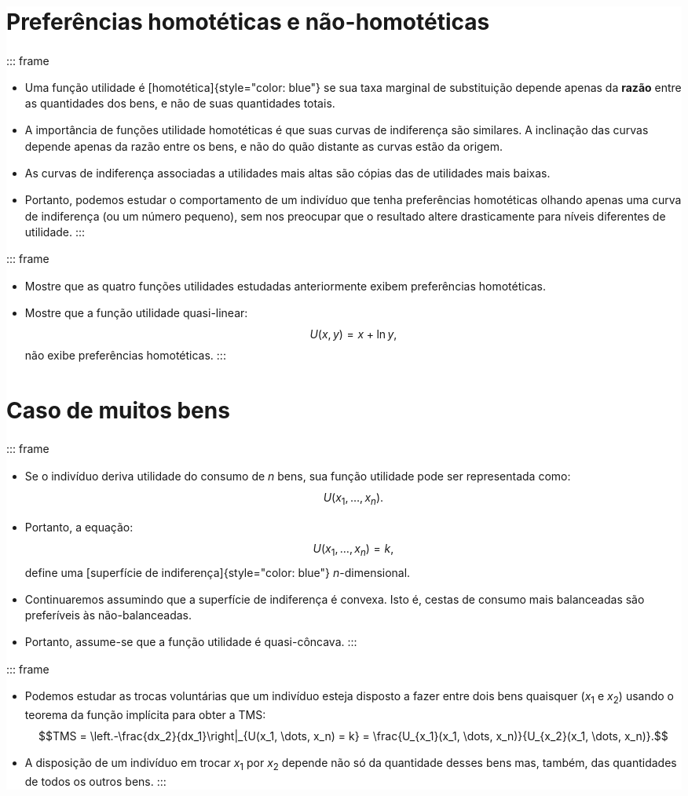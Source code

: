 # Preferências homotéticas e não-homotéticas

::: frame
-   Uma função utilidade é [homotética]{style="color: blue"} se sua taxa
    marginal de substituição depende apenas da **razão** entre as
    quantidades dos bens, e não de suas quantidades totais.

-   A importância de funções utilidade homotéticas é que suas curvas de
    indiferença são similares. A inclinação das curvas depende apenas da
    razão entre os bens, e não do quão distante as curvas estão da
    origem.

-   As curvas de indiferença associadas a utilidades mais altas são
    cópias das de utilidades mais baixas.

-   Portanto, podemos estudar o comportamento de um indivíduo que tenha
    preferências homotéticas olhando apenas uma curva de indiferença (ou
    um número pequeno), sem nos preocupar que o resultado altere
    drasticamente para níveis diferentes de utilidade.
:::

::: frame
-   Mostre que as quatro funções utilidades estudadas anteriormente
    exibem preferências homotéticas.

-   Mostre que a função utilidade quasi-linear: $$U(x,y) = x + \ln y,$$
    não exibe preferências homotéticas.
:::

# Caso de muitos bens

::: frame
-   Se o indivíduo deriva utilidade do consumo de $n$ bens, sua função
    utilidade pode ser representada como: $$U(x_1, \dots, x_n).$$

-   Portanto, a equação: $$U(x_1, \dots, x_n) = k,$$ define uma
    [superfície de indiferença]{style="color: blue"} $n$-dimensional.

-   Continuaremos assumindo que a superfície de indiferença é convexa.
    Isto é, cestas de consumo mais balanceadas são preferíveis às
    não-balanceadas.

-   Portanto, assume-se que a função utilidade é quasi-côncava.
:::

::: frame
-   Podemos estudar as trocas voluntárias que um indivíduo esteja
    disposto a fazer entre dois bens quaisquer ($x_1$ e $x_2$) usando o
    teorema da função implícita para obter a TMS:
    $$TMS = \left.-\frac{dx_2}{dx_1}\right|_{U(x_1, \dots, x_n) = k} = \frac{U_{x_1}(x_1, \dots, x_n)}{U_{x_2}(x_1, \dots, x_n)}.$$

-   A disposição de um indivíduo em trocar $x_1$ por $x_2$ depende não
    só da quantidade desses bens mas, também, das quantidades de todos
    os outros bens.
:::


[^1]: A restrição orçamentária é escrita com igualdade ao assumirmos o